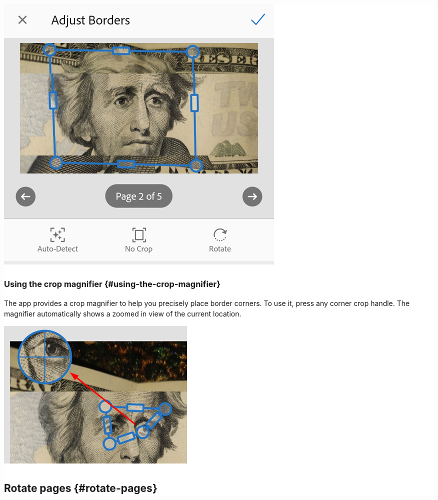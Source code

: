 ![image](./images/cropmultiple.png)

### Using the crop magnifier {#using-the-crop-magnifier}

The app provides a crop magnifier to help you precisely place border corners. To use it, press any corner crop handle. The magnifier automatically shows a zoomed in view of the current location.

![image](./images/cropmag.png)

 

## Rotate pages {#rotate-pages}

